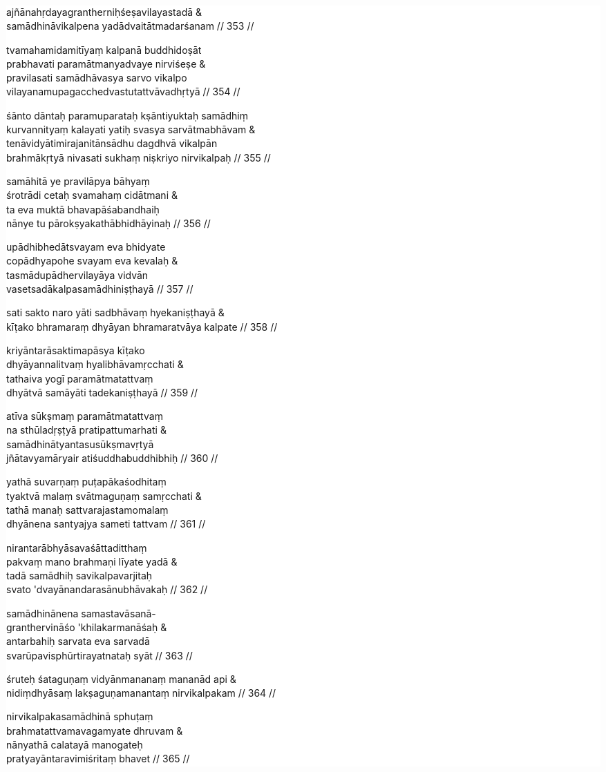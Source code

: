 ajñānahṛdayagrantherniḥśeṣavilayastadā  &  
samādhināvikalpena yadādvaitātmadarśanam  // 353 //  
  
tvamahamidamitīyaṃ kalpanā buddhidoṣāt  
     prabhavati paramātmanyadvaye nirviśeṣe  &  
pravilasati samādhāvasya sarvo vikalpo  
     vilayanamupagacchedvastutattvāvadhṛtyā  // 354 //  
  
śānto dāntaḥ paramuparataḥ kṣāntiyuktaḥ samādhiṃ  
kurvannityaṃ kalayati yatiḥ svasya sarvātmabhāvam  &  
tenāvidyātimirajanitānsādhu dagdhvā vikalpān  
brahmākṛtyā nivasati sukhaṃ niṣkriyo nirvikalpaḥ  // 355 //  
  
samāhitā ye pravilāpya bāhyaṃ  
     śrotrādi cetaḥ svamahaṃ cidātmani  &  
ta eva muktā bhavapāśabandhaiḥ  
     nānye tu pārokṣyakathābhidhāyinaḥ  // 356 //  
  
upādhibhedātsvayam eva bhidyate  
     copādhyapohe svayam eva kevalaḥ  &  
tasmādupādhervilayāya vidvān  
     vasetsadākalpasamādhiniṣṭhayā  // 357 //  
  
sati sakto naro yāti sadbhāvaṃ hyekaniṣṭhayā  &  
kīṭako bhramaraṃ dhyāyan bhramaratvāya kalpate  // 358 //  
  
kriyāntarāsaktimapāsya kīṭako  
     dhyāyannalitvaṃ hyalibhāvamṛcchati  &  
tathaiva yogī paramātmatattvaṃ  
     dhyātvā samāyāti tadekaniṣṭhayā  // 359 //  
  
atīva sūkṣmaṃ paramātmatattvaṃ  
     na sthūladṛṣṭyā pratipattumarhati  &  
samādhinātyantasusūkṣmavṛtyā  
     jñātavyamāryair atiśuddhabuddhibhiḥ  // 360 //  
  
yathā suvarṇaṃ puṭapākaśodhitaṃ  
     tyaktvā malaṃ svātmaguṇaṃ samṛcchati  &  
tathā manaḥ sattvarajastamomalaṃ  
     dhyānena santyajya sameti tattvam  // 361 //  
  
nirantarābhyāsavaśāttaditthaṃ  
     pakvaṃ mano brahmaṇi līyate yadā  &  
tadā samādhiḥ savikalpavarjitaḥ  
     svato 'dvayānandarasānubhāvakaḥ  // 362 //  
  
samādhinānena samastavāsanā-  
     granthervināśo 'khilakarmanāśaḥ  &  
antarbahiḥ sarvata eva sarvadā  
     svarūpavisphūrtirayatnataḥ syāt  // 363 //  
  
śruteḥ  śataguṇaṃ vidyānmananaṃ mananād api  &  
nidiṃdhyāsaṃ lakṣaguṇamanantaṃ nirvikalpakam  // 364 //  
  
nirvikalpakasamādhinā sphuṭaṃ  
     brahmatattvamavagamyate dhruvam  &  
nānyathā calatayā manogateḥ  
     pratyayāntaravimiśritaṃ bhavet  // 365 //  
